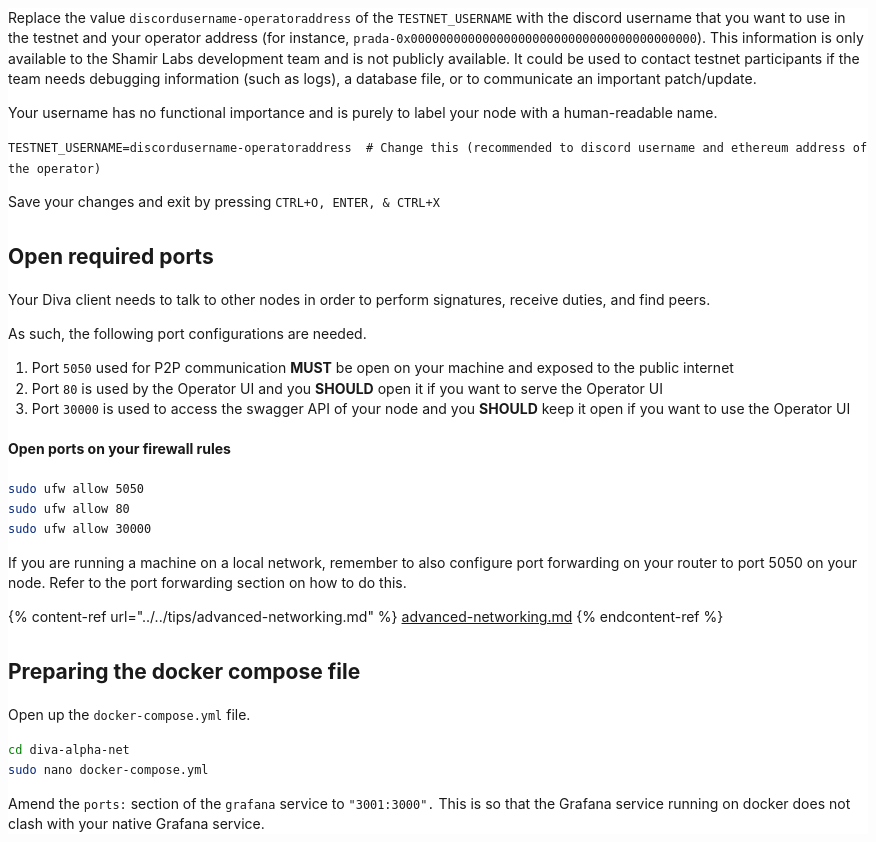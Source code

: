 Replace the value `discordusername-operatoraddress` of the `TESTNET_USERNAME` with the discord username that you want to use in the testnet and your operator address (for instance, `prada-0x0000000000000000000000000000000000000000`). This information is only available to the Shamir Labs development team and is not publicly available. It could be used to contact testnet participants if the team needs debugging information (such as logs), a database file, or to communicate an important patch/update.

Your username has no functional importance and is purely to label your node with a human-readable name.

```
TESTNET_USERNAME=discordusername-operatoraddress  # Change this (recommended to discord username and ethereum address of the operator)
```

Save your changes and exit by pressing `CTRL+O, ENTER, & CTRL+X`

## Open required ports

Your Diva client needs to talk to other nodes in order to perform signatures, receive duties, and find peers.&#x20;

As such, the following port configurations are needed.

1. Port `5050` used for P2P communication **MUST** be open on your machine and exposed to the public internet
2. Port `80` is used by the Operator UI and you **SHOULD** open it if you want to serve the Operator UI
3. Port `30000` is used to access the swagger API of your node and you **SHOULD** keep it open if you want to use the Operator UI

#### Open ports on your firewall rules

```sh
sudo ufw allow 5050
sudo ufw allow 80
sudo ufw allow 30000
```

If you are running a machine on a local network, remember to also configure port forwarding on your router to port 5050 on your node. Refer to the port forwarding section on how to do this.

{% content-ref url="../../tips/advanced-networking.md" %}
[advanced-networking.md](../../tips/advanced-networking.md)
{% endcontent-ref %}

## Preparing the docker compose file

Open up the `docker-compose.yml` file.

```sh
cd diva-alpha-net
sudo nano docker-compose.yml
```

Amend the `ports:` section of the `grafana` service to `"3001:3000".` This is so that the Grafana service running on docker does not clash with your native Grafana service.
